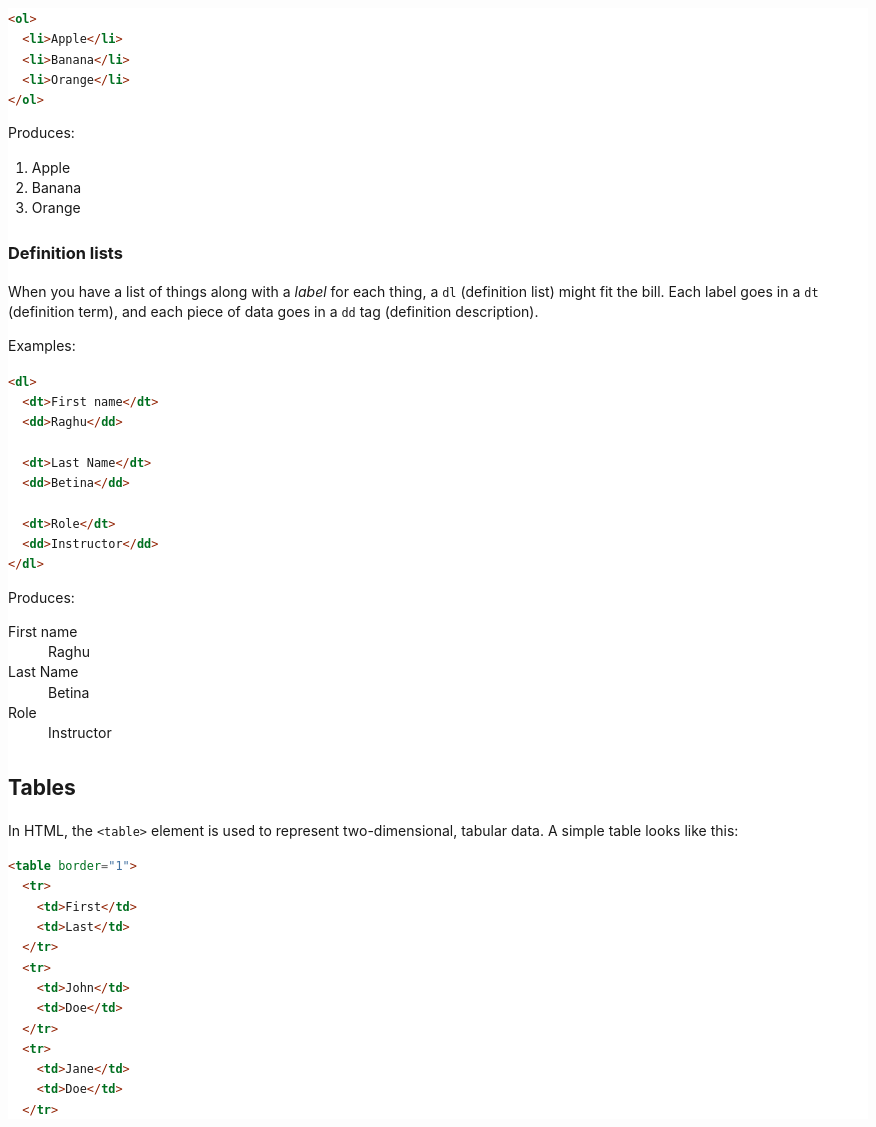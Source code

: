 ```html
<ol>
  <li>Apple</li>
  <li>Banana</li>
  <li>Orange</li>
</ol>
```

Produces:

<ol>
  <li>Apple</li>
  <li>Banana</li>
  <li>Orange</li>
</ol>

### Definition lists

When you have a list of things along with a _label_ for each thing, a `dl` (definition list) might fit the bill. Each label goes in a `dt` (definition term), and each piece of data goes in a `dd` tag (definition description).

Examples:

```html
<dl>
  <dt>First name</dt>
  <dd>Raghu</dd>

  <dt>Last Name</dt>
  <dd>Betina</dd>

  <dt>Role</dt>
  <dd>Instructor</dd>
</dl>
```

Produces:

<dl>
  <dt>First name</dt>
  <dd>Raghu</dd>

  <dt>Last Name</dt>
  <dd>Betina</dd>

  <dt>Role</dt>
  <dd>Instructor</dd>
</dl>

## Tables

In HTML, the `<table>` element is used to represent two-dimensional, tabular data. A simple table looks like this:

```html
<table border="1">
  <tr>
    <td>First</td>
    <td>Last</td>
  </tr>
  <tr>
    <td>John</td>
    <td>Doe</td>
  </tr>
  <tr>
    <td>Jane</td>
    <td>Doe</td>
  </tr>
```